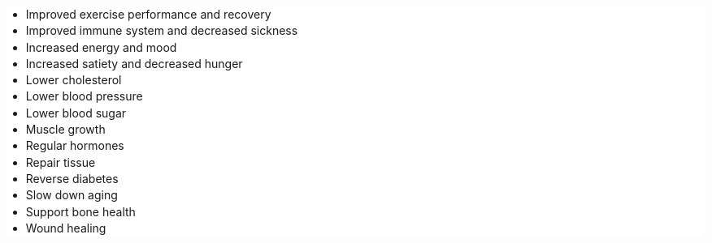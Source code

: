 - Improved exercise performance and recovery
- Improved immune system and decreased sickness
- Increased energy and mood
- Increased satiety and decreased hunger
- Lower cholesterol
- Lower blood pressure
- Lower blood sugar
- Muscle growth
- Regular hormones
- Repair tissue
- Reverse diabetes
- Slow down aging
- Support bone health
- Wound healing